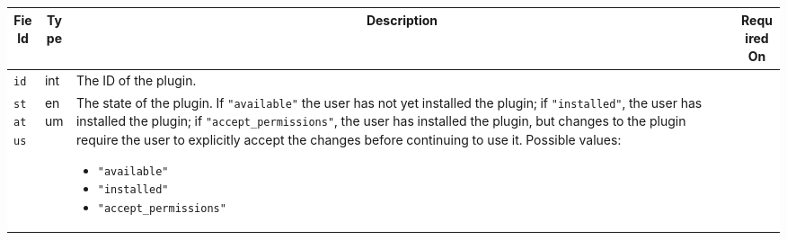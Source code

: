 <table class="table">
<thead class="thead">
<tr class="header row">
<th id="ID-00000fd3__JSON_fields__entry__313"
class="entry colsep-1 rowsep-1">Field</th>
<th id="ID-00000fd3__JSON_fields__entry__314"
class="entry colsep-1 rowsep-1">Type</th>
<th id="ID-00000fd3__JSON_fields__entry__315"
class="entry colsep-1 rowsep-1">Description</th>
<th id="ID-00000fd3__JSON_fields__entry__316"
class="entry colsep-1 rowsep-1">Required On</th>
</tr>
</thead>
<tbody class="tbody">
<tr class="odd row">
<td class="entry colsep-1 rowsep-1"
headers="ID-00000fd3__JSON_fields__entry__313"><code
class="ph codeph">id</code></td>
<td class="entry colsep-1 rowsep-1"
headers="ID-00000fd3__JSON_fields__entry__314">int</td>
<td class="entry colsep-1 rowsep-1"
headers="ID-00000fd3__JSON_fields__entry__315">The ID of the
plugin.</td>
<td class="entry colsep-1 rowsep-1"
headers="ID-00000fd3__JSON_fields__entry__316"></td>
</tr>
<tr class="even row">
<td class="entry colsep-1 rowsep-1"
headers="ID-00000fd3__JSON_fields__entry__313"><code
class="ph codeph">status</code></td>
<td class="entry colsep-1 rowsep-1"
headers="ID-00000fd3__JSON_fields__entry__314">enum</td>
<td class="entry colsep-1 rowsep-1"
headers="ID-00000fd3__JSON_fields__entry__315">The state of the plugin.
If <code class="ph codeph">"available"</code> the user has not yet
installed the plugin; if <code class="ph codeph">"installed"</code>, the
user has installed the plugin; if <code
class="ph codeph">"accept_permissions"</code>, the user has installed
the plugin, but changes to the plugin require the user to explicitly
accept the changes before continuing to use it. Possible values:
<ul>
<li><code class="ph codeph">"available"</code></li>
<li><code class="ph codeph">"installed"</code></li>
<li><code class="ph codeph">"accept_permissions"</code></li>
</ul></td>
<td class="entry colsep-1 rowsep-1"
headers="ID-00000fd3__JSON_fields__entry__316"></td>
</tr>
</tbody>
</table>
